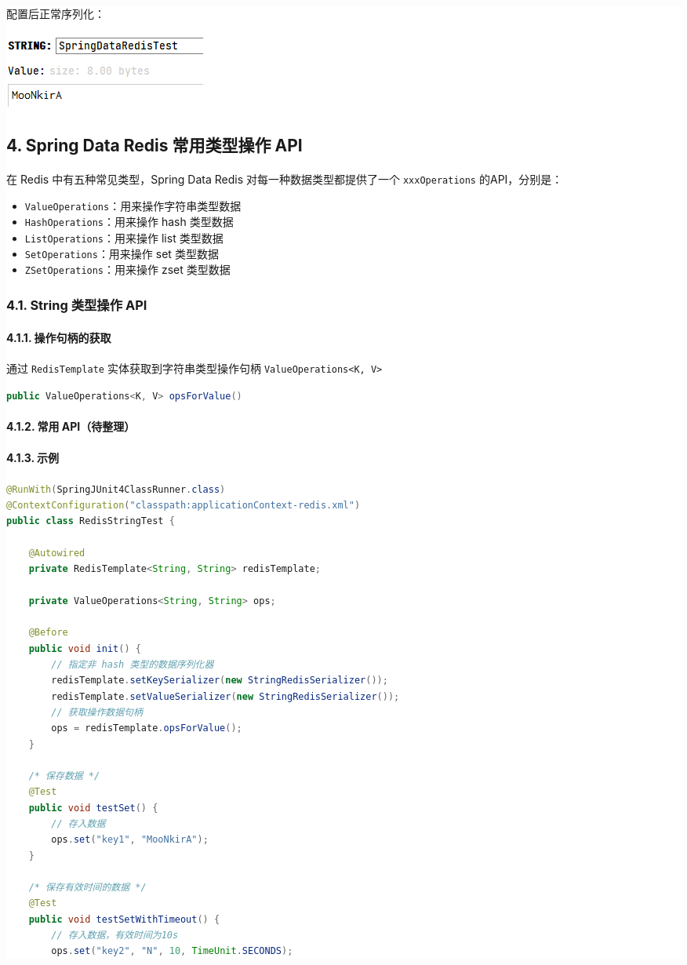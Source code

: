 配置后正常序列化：

![](images/449950822238670.png)

## 4. Spring Data Redis 常用类型操作 API

在 Redis 中有五种常见类型，Spring Data Redis 对每一种数据类型都提供了一个 `xxxOperations` 的API，分别是：

- `ValueOperations`：用来操作字符串类型数据
- `HashOperations`：用来操作 hash 类型数据
- `ListOperations`：用来操作 list 类型数据
- `SetOperations`：用来操作 set 类型数据
- `ZSetOperations`：用来操作 zset 类型数据

### 4.1. String 类型操作 API
 
#### 4.1.1. 操作句柄的获取

通过 `RedisTemplate` 实体获取到字符串类型操作句柄 `ValueOperations<K, V>`

```java
public ValueOperations<K, V> opsForValue()
```

#### 4.1.2. 常用 API（待整理）



#### 4.1.3. 示例

```java
@RunWith(SpringJUnit4ClassRunner.class)
@ContextConfiguration("classpath:applicationContext-redis.xml")
public class RedisStringTest {

    @Autowired
    private RedisTemplate<String, String> redisTemplate;

    private ValueOperations<String, String> ops;

    @Before
    public void init() {
        // 指定非 hash 类型的数据序列化器
        redisTemplate.setKeySerializer(new StringRedisSerializer());
        redisTemplate.setValueSerializer(new StringRedisSerializer());
        // 获取操作数据句柄
        ops = redisTemplate.opsForValue();
    }

    /* 保存数据 */
    @Test
    public void testSet() {
        // 存入数据
        ops.set("key1", "MooNkirA");
    }

    /* 保存有效时间的数据 */
    @Test
    public void testSetWithTimeout() {
        // 存入数据，有效时间为10s
        ops.set("key2", "N", 10, TimeUnit.SECONDS);
```